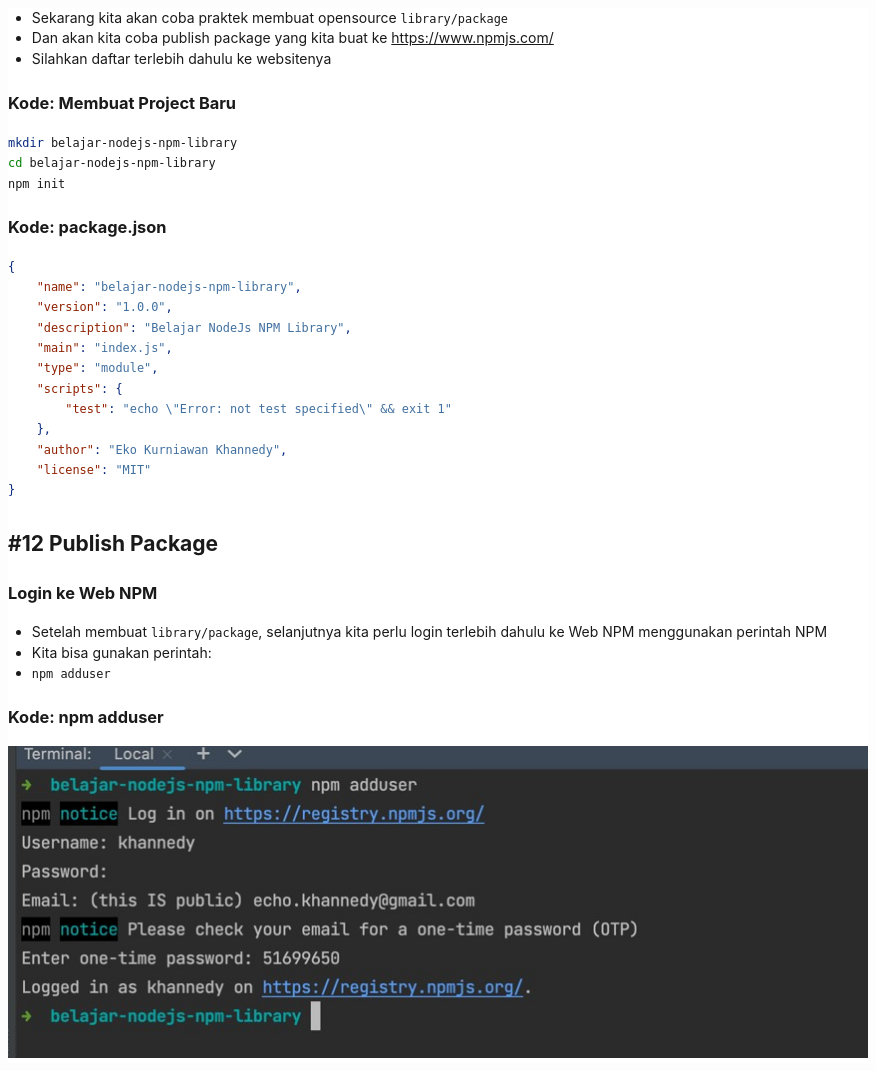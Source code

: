 - Sekarang kita akan coba praktek membuat opensource `library/package`
- Dan akan kita coba publish package yang kita buat ke <https://www.npmjs.com/>
- Silahkan daftar terlebih dahulu ke websitenya

### Kode: Membuat Project Baru

```bash
mkdir belajar-nodejs-npm-library
cd belajar-nodejs-npm-library
npm init
```

### Kode: package.json

```json
{
	"name": "belajar-nodejs-npm-library",
	"version": "1.0.0",
	"description": "Belajar NodeJs NPM Library",
	"main": "index.js",
	"type": "module",
	"scripts": {
		"test": "echo \"Error: not test specified\" && exit 1"
	},
	"author": "Eko Kurniawan Khannedy",
	"license": "MIT"
}
```

## #12 Publish Package

### Login ke Web NPM

- Setelah membuat `library/package`, selanjutnya kita perlu login terlebih dahulu ke Web NPM menggunakan perintah NPM
- Kita bisa gunakan perintah:
- `npm adduser`

### Kode: npm adduser

![npm adduser](./images/nodejs-npm-02.jpg)
